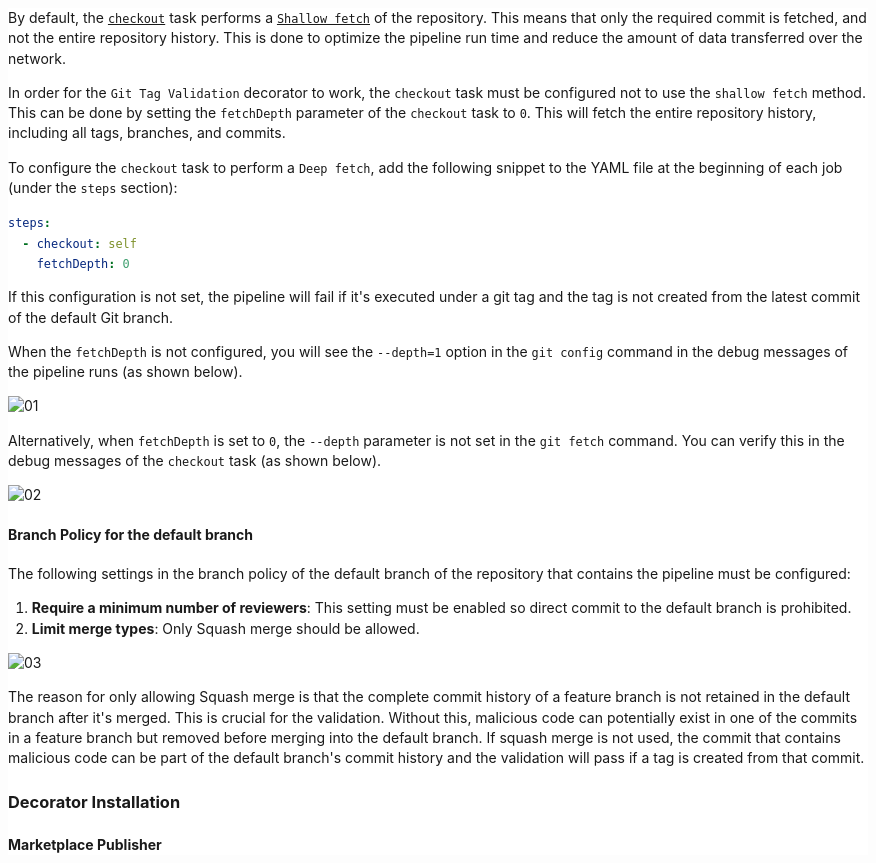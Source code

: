 By default, the [`checkout`](https://learn.microsoft.com/azure/devops/pipelines/yaml-schema/steps-checkout?view=azure-pipelines) task performs a [`Shallow fetch`](https://learn.microsoft.com/azure/devops/pipelines/repos/pipeline-options-for-git?view=azure-devops&tabs=yaml#shallow-fetch) of the repository. This means that only the required commit is fetched, and not the entire repository history. This is done to optimize the pipeline run time and reduce the amount of data transferred over the network.

In order for the `Git Tag Validation` decorator to work, the `checkout` task must be configured not to use the `shallow fetch` method. This can be done by setting the `fetchDepth` parameter of the `checkout` task to `0`. This will fetch the entire repository history, including all tags, branches, and commits.

To configure the `checkout` task to perform a `Deep fetch`, add the following snippet to the YAML file at the beginning of each job (under the `steps` section):

```yaml
steps:
  - checkout: self
    fetchDepth: 0
```

If this configuration is not set, the pipeline will fail if it's executed under a git tag and the tag is not created from the latest commit of the default Git branch.

When the `fetchDepth` is not configured, you will see the `--depth=1` option in the `git config` command in the debug messages of the pipeline runs (as shown below).

![01](../../../../assets/images/2024/12/git-tag-validation-01.jpg)

Alternatively, when `fetchDepth` is set to `0`, the `--depth` parameter is not set in the `git fetch` command. You can verify this in the debug messages of the `checkout` task (as shown below).

![02](../../../../assets/images/2024/12/git-tag-validation-02.jpg)

#### Branch Policy for the default branch

The following settings in the branch policy of the default branch of the repository that contains the pipeline must be configured:

1. **Require a minimum number of reviewers**: This setting must be enabled so direct commit to the default branch is prohibited.
2. **Limit merge types**: Only Squash merge should be allowed.

![03](../../../../assets/images/2024/12/git-tag-validation-03.jpg)

The reason for only allowing Squash merge is that the complete commit history of a feature branch is not retained in the default branch after it's merged. This is crucial for the validation. Without this, malicious code can potentially exist in one of the commits in a feature branch but removed before merging into the default branch. If squash merge is not used, the commit that contains malicious code can be part of the default branch's commit history and the validation will pass if a tag is created from that commit.

### Decorator Installation

#### Marketplace Publisher

